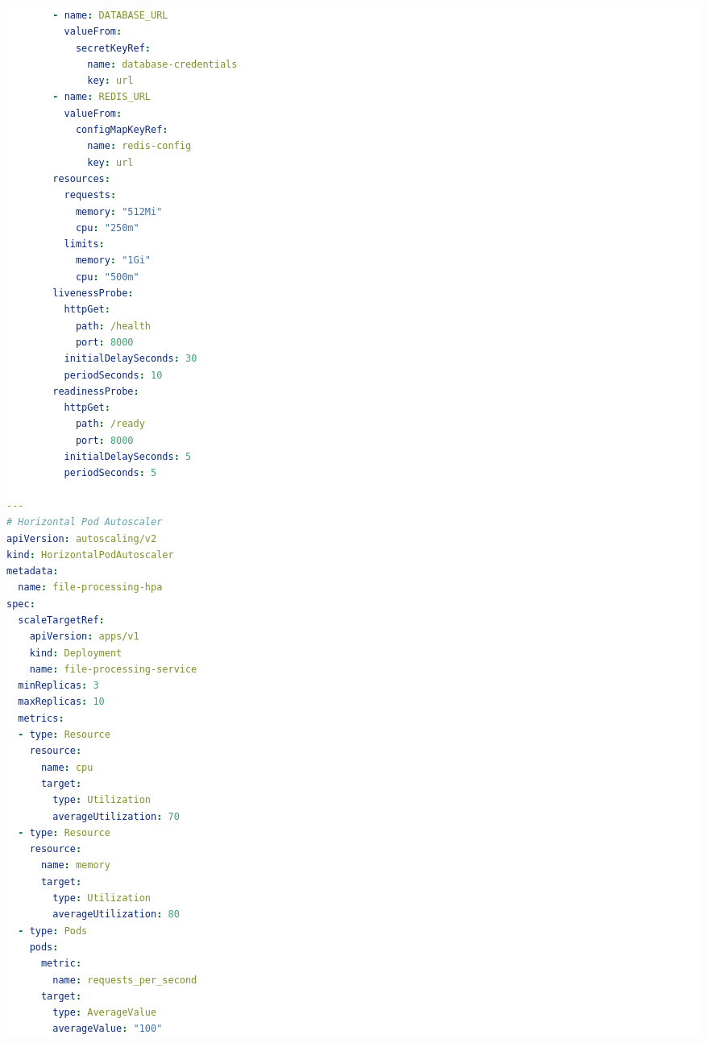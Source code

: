 ```yaml
        - name: DATABASE_URL
          valueFrom:
            secretKeyRef:
              name: database-credentials
              key: url
        - name: REDIS_URL
          valueFrom:
            configMapKeyRef:
              name: redis-config
              key: url
        resources:
          requests:
            memory: "512Mi"
            cpu: "250m"
          limits:
            memory: "1Gi"
            cpu: "500m"
        livenessProbe:
          httpGet:
            path: /health
            port: 8000
          initialDelaySeconds: 30
          periodSeconds: 10
        readinessProbe:
          httpGet:
            path: /ready
            port: 8000
          initialDelaySeconds: 5
          periodSeconds: 5

---
# Horizontal Pod Autoscaler
apiVersion: autoscaling/v2
kind: HorizontalPodAutoscaler
metadata:
  name: file-processing-hpa
spec:
  scaleTargetRef:
    apiVersion: apps/v1
    kind: Deployment
    name: file-processing-service
  minReplicas: 3
  maxReplicas: 10
  metrics:
  - type: Resource
    resource:
      name: cpu
      target:
        type: Utilization
        averageUtilization: 70
  - type: Resource
    resource:
      name: memory
      target:
        type: Utilization
        averageUtilization: 80
  - type: Pods
    pods:
      metric:
        name: requests_per_second
      target:
        type: AverageValue
        averageValue: "100"
```